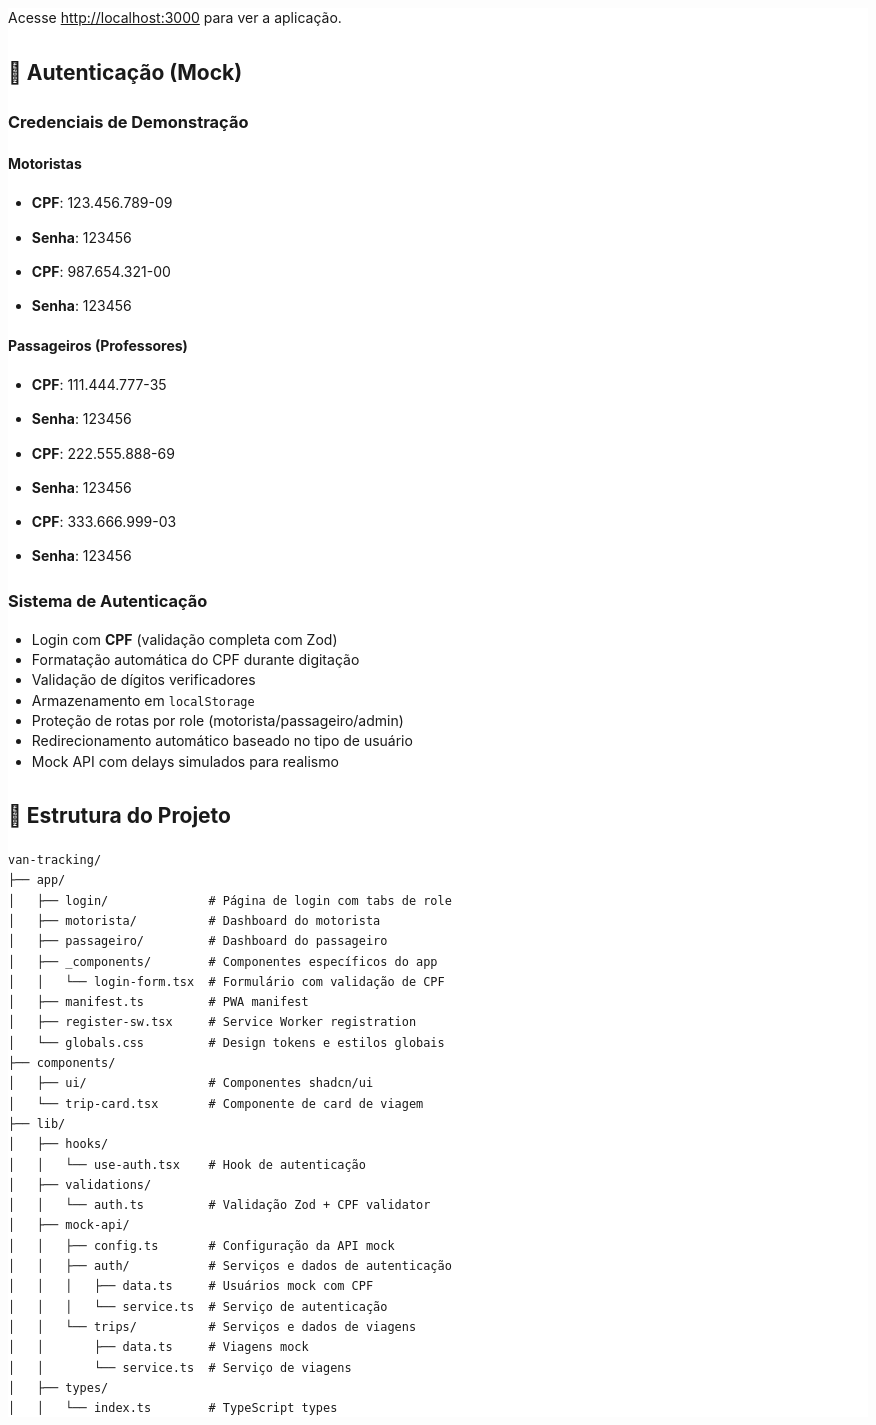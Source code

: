 Acesse [http://localhost:3000](http://localhost:3000) para ver a aplicação.

## 🔐 Autenticação (Mock)

### Credenciais de Demonstração

#### Motoristas
- **CPF**: 123.456.789-09
- **Senha**: 123456

- **CPF**: 987.654.321-00
- **Senha**: 123456

#### Passageiros (Professores)
- **CPF**: 111.444.777-35
- **Senha**: 123456

- **CPF**: 222.555.888-69
- **Senha**: 123456

- **CPF**: 333.666.999-03
- **Senha**: 123456

### Sistema de Autenticação

- Login com **CPF** (validação completa com Zod)
- Formatação automática do CPF durante digitação
- Validação de dígitos verificadores
- Armazenamento em `localStorage`
- Proteção de rotas por role (motorista/passageiro/admin)
- Redirecionamento automático baseado no tipo de usuário
- Mock API com delays simulados para realismo

## 📂 Estrutura do Projeto

```
van-tracking/
├── app/
│   ├── login/              # Página de login com tabs de role
│   ├── motorista/          # Dashboard do motorista
│   ├── passageiro/         # Dashboard do passageiro
│   ├── _components/        # Componentes específicos do app
│   │   └── login-form.tsx  # Formulário com validação de CPF
│   ├── manifest.ts         # PWA manifest
│   ├── register-sw.tsx     # Service Worker registration
│   └── globals.css         # Design tokens e estilos globais
├── components/
│   ├── ui/                 # Componentes shadcn/ui
│   └── trip-card.tsx       # Componente de card de viagem
├── lib/
│   ├── hooks/
│   │   └── use-auth.tsx    # Hook de autenticação
│   ├── validations/
│   │   └── auth.ts         # Validação Zod + CPF validator
│   ├── mock-api/
│   │   ├── config.ts       # Configuração da API mock
│   │   ├── auth/           # Serviços e dados de autenticação
│   │   │   ├── data.ts     # Usuários mock com CPF
│   │   │   └── service.ts  # Serviço de autenticação
│   │   └── trips/          # Serviços e dados de viagens
│   │       ├── data.ts     # Viagens mock
│   │       └── service.ts  # Serviço de viagens
│   ├── types/
│   │   └── index.ts        # TypeScript types
```